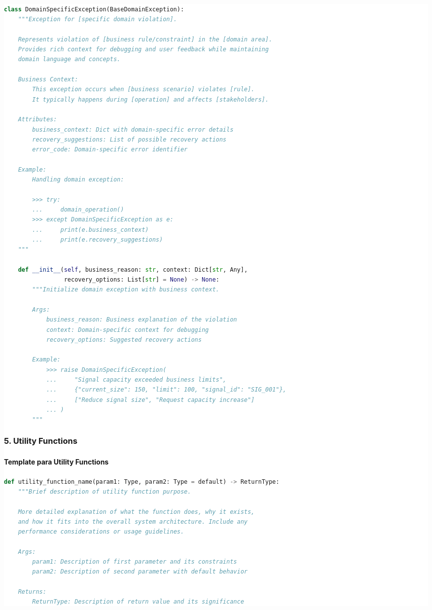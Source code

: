 ```python
class DomainSpecificException(BaseDomainException):
    """Exception for [specific domain violation].

    Represents violation of [business rule/constraint] in the [domain area].
    Provides rich context for debugging and user feedback while maintaining
    domain language and concepts.

    Business Context:
        This exception occurs when [business scenario] violates [rule].
        It typically happens during [operation] and affects [stakeholders].

    Attributes:
        business_context: Dict with domain-specific error details
        recovery_suggestions: List of possible recovery actions
        error_code: Domain-specific error identifier

    Example:
        Handling domain exception:

        >>> try:
        ...     domain_operation()
        >>> except DomainSpecificException as e:
        ...     print(e.business_context)
        ...     print(e.recovery_suggestions)
    """

    def __init__(self, business_reason: str, context: Dict[str, Any],
                 recovery_options: List[str] = None) -> None:
        """Initialize domain exception with business context.

        Args:
            business_reason: Business explanation of the violation
            context: Domain-specific context for debugging
            recovery_options: Suggested recovery actions

        Example:
            >>> raise DomainSpecificException(
            ...     "Signal capacity exceeded business limits",
            ...     {"current_size": 150, "limit": 100, "signal_id": "SIG_001"},
            ...     ["Reduce signal size", "Request capacity increase"]
            ... )
        """
```

### **5. Utility Functions**

#### **Template para Utility Functions**

```python
def utility_function_name(param1: Type, param2: Type = default) -> ReturnType:
    """Brief description of utility function purpose.

    More detailed explanation of what the function does, why it exists,
    and how it fits into the overall system architecture. Include any
    performance considerations or usage guidelines.

    Args:
        param1: Description of first parameter and its constraints
        param2: Description of second parameter with default behavior

    Returns:
        ReturnType: Description of return value and its significance

```